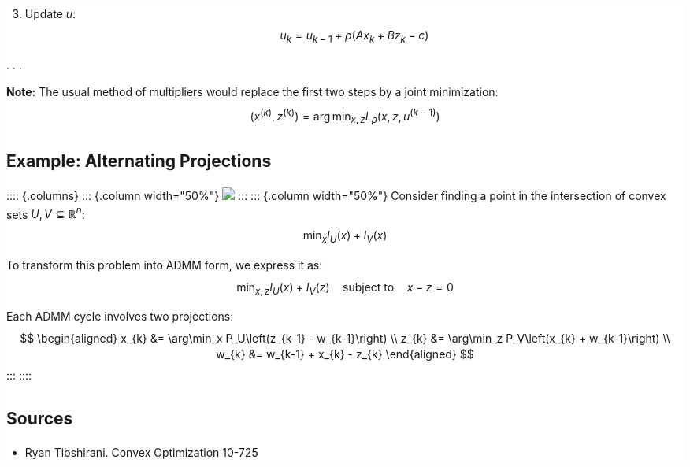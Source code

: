 3. Update $u$:
   $$
   u_{k} = u_{k-1} + \rho (Ax_{k} + Bz_{k} - c)
   $$

. . .

**Note:** The usual method of multipliers would replace the first two steps by a joint minimization:
   $$
   (x^{(k)}, z^{(k)}) = \arg\min_{x,z} L_\rho(x, z, u^{(k-1)})
   $$

## Example: Alternating Projections

:::: {.columns}
::: {.column width="50%"}
![](convex_intersection.png)
:::
::: {.column width="50%"}
Consider finding a point in the intersection of convex sets $U, V \subseteq \mathbb{R}^n$:
$$
\min_x I_U(x) + I_V(x)
$$

To transform this problem into ADMM form, we express it as:
$$
\min_{x,z} I_U(x) + I_V(z) \quad \text{subject to} \quad x - z = 0
$$

Each ADMM cycle involves two projections:
$$
\begin{aligned}
x_{k} &= \arg\min_x P_U\left(z_{k-1} - w_{k-1}\right) \\ 
z_{k} &= \arg\min_z P_V\left(x_{k} + w_{k-1}\right) \\
w_{k} &= w_{k-1} + x_{k} - z_{k}
\end{aligned}
$$
:::
::::



## Sources

* [Ryan Tibshirani. Convex Optimization 10-725](https://www.stat.cmu.edu/~ryantibs/convexopt-F18/lectures/dual-ascent.pdf) 